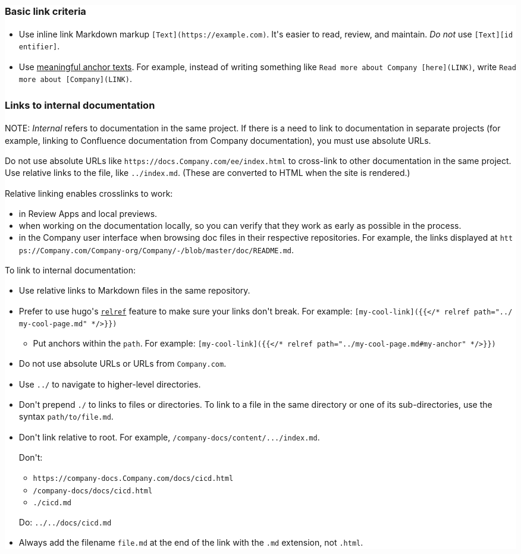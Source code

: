 ### Basic link criteria

- Use inline link Markdown markup `[Text](https://example.com)`.
  It's easier to read, review, and maintain. _Do not_ use `[Text][identifier]`.

- Use [meaningful anchor texts](https://www.futurehosting.com/blog/links-should-have-meaningful-anchor-text-heres-why/).
  For example, instead of writing something like `Read more about Company [here](LINK)`,
  write `Read more about [Company](LINK)`.

### Links to internal documentation

NOTE:
_Internal_ refers to documentation in the same project. If there is a need to link to
documentation in separate projects (for example, linking to Confluence documentation
from Company documentation), you must use absolute URLs.

Do not use absolute URLs like `https://docs.Company.com/ee/index.html` to
cross-link to other documentation in the same project. Use relative links to
the file, like `../index.md`. (These are converted to HTML when the site is
rendered.)

Relative linking enables crosslinks to work:

- in Review Apps and local previews.
- when working on the documentation locally, so you can verify that they work as
  early as possible in the process.
- in the Company user interface when browsing doc files in their respective
  repositories. For example, the links displayed at
  `https://Company.com/Company-org/Company/-/blob/master/doc/README.md`.

To link to internal documentation:

- Use relative links to Markdown files in the same repository.
- Prefer to use hugo's [`relref`](https://gohugo.io/functions/relref/) feature
  to make sure your links don't break. For example: `[my-cool-link]({{</* relref path="../my-cool-page.md" */>}})`
  - Put anchors within the `path`. For example: `[my-cool-link]({{</* relref path="../my-cool-page.md#my-anchor" */>}})`
- Do not use absolute URLs or URLs from `Company.com`.
- Use `../` to navigate to higher-level directories.
- Don't prepend `./` to links to files or directories. To link to a file in the
  same directory or one of its sub-directories, use the syntax `path/to/file.md`.
- Don't link relative to root. For example, `/company-docs/content/.../index.md`.

  Don't:

  - `https://company-docs.Company.com/docs/cicd.html`
  - `/company-docs/docs/cicd.html`
  - `./cicd.md`

  Do: `../../docs/cicd.md`

- Always add the filename `file.md` at the end of the link with the `.md`
  extension, not `.html`.


[hugo-shortcodes]: https://gohugo.io/content-management/shortcodes/
[docsy-shortcodes]: https://www.docsy.dev/docs/adding-content/shortcodes/
[custom-shortcodes]: layouts/shortcodes